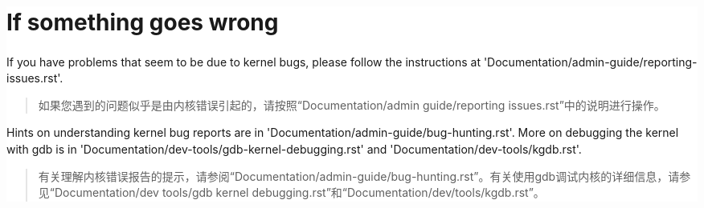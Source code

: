 # If something goes wrong


If you have problems that seem to be due to kernel bugs, please follow the instructions at \'Documentation/admin-guide/reporting-issues.rst\'.

> 如果您遇到的问题似乎是由内核错误引起的，请按照“Documentation/admin guide/reporting issues.rst”中的说明进行操作。


Hints on understanding kernel bug reports are in \'Documentation/admin-guide/bug-hunting.rst\'. More on debugging the kernel with gdb is in \'Documentation/dev-tools/gdb-kernel-debugging.rst\' and \'Documentation/dev-tools/kgdb.rst\'.

> 有关理解内核错误报告的提示，请参阅“Documentation/admin-guide/bug-hunting.rst”。有关使用gdb调试内核的详细信息，请参见“Documentation/dev tools/gdb kernel debugging.rst”和“Documentation/dev/tools/kgdb.rst”。
